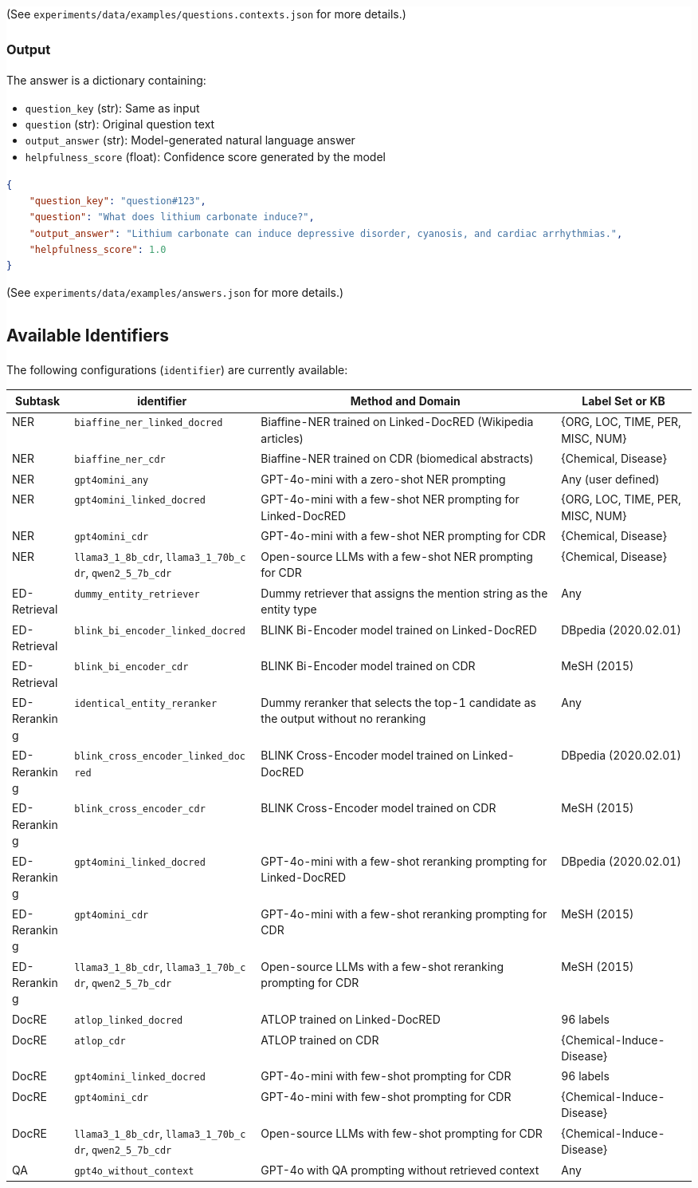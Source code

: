 (See `experiments/data/examples/questions.contexts.json` for more details.)

### Output

The answer is a dictionary containing:

- `question_key` (str): Same as input
- `question` (str): Original question text
- `output_answer` (str): Model-generated natural language answer
- `helpfulness_score` (float): Confidence score generated by the model

```json
{
    "question_key": "question#123",
    "question": "What does lithium carbonate induce?",
    "output_answer": "Lithium carbonate can induce depressive disorder, cyanosis, and cardiac arrhythmias.",
    "helpfulness_score": 1.0
}
```
(See `experiments/data/examples/answers.json` for more details.)

## Available Identifiers

The following configurations (`identifier`) are currently available:


| Subtask | identifier | Method and Domain | Label Set or KB |
| --- | --- | --- | --- |
| NER | `biaffine_ner_linked_docred` | Biaffine-NER trained on Linked-DocRED (Wikipedia articles) | {ORG, LOC, TIME, PER, MISC, NUM} |
| NER | `biaffine_ner_cdr` | Biaffine-NER trained on CDR (biomedical abstracts) | {Chemical, Disease} |
| NER | `gpt4omini_any` | GPT-4o-mini with a zero-shot NER prompting | Any (user defined) |
| NER | `gpt4omini_linked_docred` | GPT-4o-mini with a few-shot NER prompting for Linked-DocRED | {ORG, LOC, TIME, PER, MISC, NUM} |
| NER | `gpt4omini_cdr` | GPT-4o-mini with a few-shot NER prompting for CDR | {Chemical, Disease} |
| NER | `llama3_1_8b_cdr`, `llama3_1_70b_cdr`, `qwen2_5_7b_cdr` | Open-source LLMs with a few-shot NER prompting for CDR | {Chemical, Disease} | 
| ED-Retrieval | `dummy_entity_retriever` | Dummy retriever that assigns the mention string as the entity type | Any |
| ED-Retrieval | `blink_bi_encoder_linked_docred` | BLINK Bi-Encoder model trained on Linked-DocRED | DBpedia (2020.02.01) |
| ED-Retrieval | `blink_bi_encoder_cdr` | BLINK Bi-Encoder model trained on CDR | MeSH (2015) |
| ED-Reranking | `identical_entity_reranker` | Dummy reranker that selects the top-1 candidate as the output without no reranking | Any |
| ED-Reranking | `blink_cross_encoder_linked_docred` | BLINK Cross-Encoder model trained on Linked-DocRED | DBpedia (2020.02.01) |
| ED-Reranking | `blink_cross_encoder_cdr` | BLINK Cross-Encoder model trained on CDR | MeSH (2015) |
| ED-Reranking | `gpt4omini_linked_docred` | GPT-4o-mini with a few-shot reranking prompting for Linked-DocRED | DBpedia (2020.02.01) |
| ED-Reranking | `gpt4omini_cdr` | GPT-4o-mini with a few-shot reranking prompting for CDR | MeSH (2015) |
| ED-Reranking | `llama3_1_8b_cdr`, `llama3_1_70b_cdr`, `qwen2_5_7b_cdr` | Open-source LLMs with a few-shot reranking prompting for CDR | MeSH (2015) |
| DocRE | `atlop_linked_docred` | ATLOP trained on Linked-DocRED | 96 labels |
| DocRE | `atlop_cdr` | ATLOP trained on CDR | {Chemical-Induce-Disease} |
| DocRE | `gpt4omini_linked_docred` | GPT-4o-mini with few-shot prompting for CDR | 96 labels |
| DocRE | `gpt4omini_cdr` | GPT-4o-mini with few-shot prompting for CDR | {Chemical-Induce-Disease} |
| DocRE | `llama3_1_8b_cdr`, `llama3_1_70b_cdr`, `qwen2_5_7b_cdr` | Open-source LLMs with few-shot prompting for CDR | {Chemical-Induce-Disease}
| QA | `gpt4o_without_context` | GPT-4o with QA prompting without retrieved context | Any |